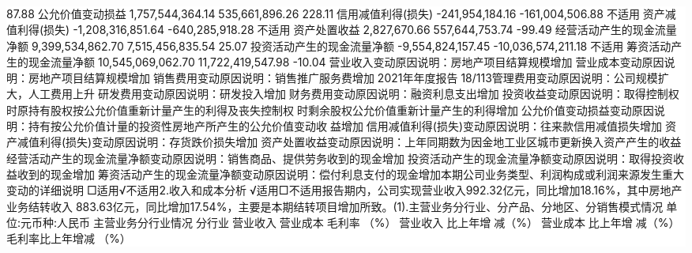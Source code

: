 87.88
公允价值变动损益
1,757,544,364.14
535,661,896.26
228.11
信用减值利得(损失)
-241,954,184.16
-161,004,506.88
不适用
资产减值利得(损失)
-1,208,316,851.64
-640,285,918.28
不适用
资产处置收益
2,827,670.66
557,644,753.74
-99.49
经营活动产生的现金流量净额
9,399,534,862.70
7,515,456,835.54
25.07
投资活动产生的现金流量净额
-9,554,824,157.45
-10,036,574,211.18
不适用
筹资活动产生的现金流量净额
10,545,069,062.70
11,722,419,547.98
-10.04
营业收入变动原因说明：房地产项目结算规模增加
营业成本变动原因说明：房地产项目结算规模增加
销售费用变动原因说明：销售推广服务费增加
2021年年度报告
18/113管理费用变动原因说明：公司规模扩大，人工费用上升
研发费用变动原因说明：研发投入增加
财务费用变动原因说明：融资利息支出增加
投资收益变动原因说明：取得控制权时原持有股权按公允价值重新计量产生的利得及丧失控制权
时剩余股权公允价值重新计量产生的利得增加
公允价值变动损益变动原因说明：持有按公允价值计量的投资性房地产所产生的公允价值变动收
益增加
信用减值利得(损失)变动原因说明：往来款信用减值损失增加
资产减值利得(损失)变动原因说明：存货跌价损失增加
资产处置收益变动原因说明：上年同期数为因金地工业区城市更新换入资产产生的收益
经营活动产生的现金流量净额变动原因说明：销售商品、提供劳务收到的现金增加
投资活动产生的现金流量净额变动原因说明：取得投资收益收到的现金增加
筹资活动产生的现金流量净额变动原因说明：偿付利息支付的现金增加本期公司业务类型、利润构成或利润来源发生重大变动的详细说明
□适用√不适用2.收入和成本分析
√适用□不适用报告期内，公司实现营业收入992.32亿元，同比增加18.16%，其中房地产业务结转收入
883.63亿元，同比增加17.54%，主要是本期结转项目增加所致。(1).主营业务分行业、分产品、分地区、分销售模式情况
单位:元币种:人民币
主营业务分行业情况
分行业
营业收入
营业成本
毛利率
（%）
营业收入
比上年增
减（%）
营业成本
比上年增
减（%）
毛利率比上年增减
（%）
